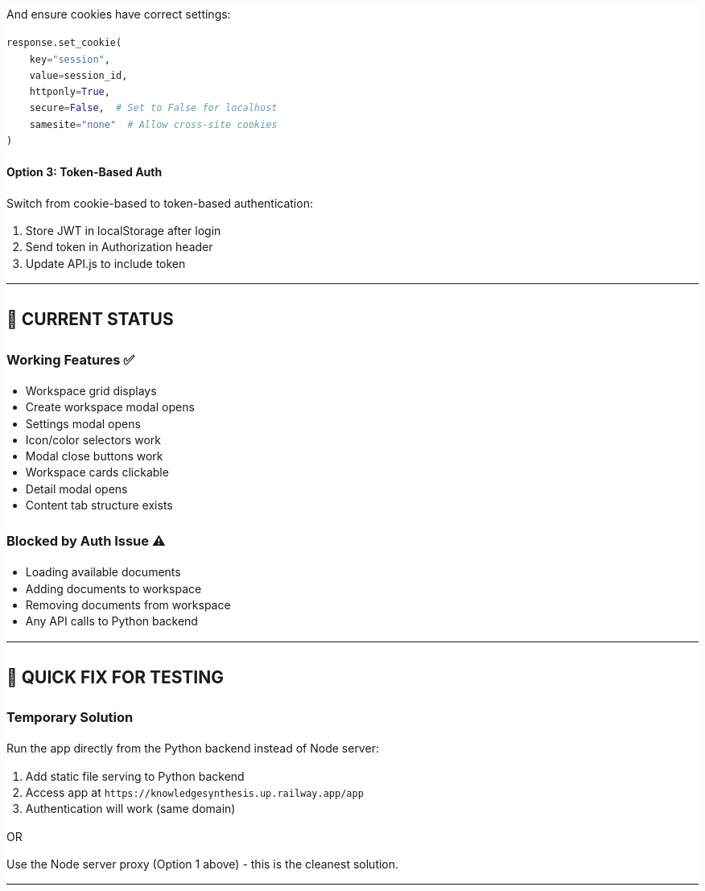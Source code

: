 And ensure cookies have correct settings:
```python
response.set_cookie(
    key="session",
    value=session_id,
    httponly=True,
    secure=False,  # Set to False for localhost
    samesite="none"  # Allow cross-site cookies
)
```

#### Option 3: Token-Based Auth
Switch from cookie-based to token-based authentication:
1. Store JWT in localStorage after login
2. Send token in Authorization header
3. Update API.js to include token

---

## 🎯 **CURRENT STATUS**

### Working Features ✅
- Workspace grid displays
- Create workspace modal opens
- Settings modal opens
- Icon/color selectors work
- Modal close buttons work
- Workspace cards clickable
- Detail modal opens
- Content tab structure exists

### Blocked by Auth Issue ⚠️
- Loading available documents
- Adding documents to workspace
- Removing documents from workspace
- Any API calls to Python backend

---

## 🔧 **QUICK FIX FOR TESTING**

### Temporary Solution
Run the app directly from the Python backend instead of Node server:

1. Add static file serving to Python backend
2. Access app at `https://knowledgesynthesis.up.railway.app/app`
3. Authentication will work (same domain)

OR

Use the Node server proxy (Option 1 above) - this is the cleanest solution.

---